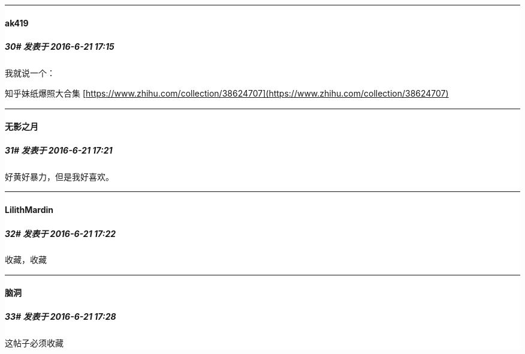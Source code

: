 





-----

####  ak419  
##### 30#       发表于 2016-6-21 17:15




我就说一个：

知乎妹纸爆照大合集
[https://www.zhihu.com/collection/38624707](https://www.zhihu.com/collection/38624707)







-----

####  无影之月  
##### 31#       发表于 2016-6-21 17:21




好黄好暴力，但是我好喜欢。







-----

####  LilithMardin  
##### 32#       发表于 2016-6-21 17:22




收藏，收藏







-----

####  脑洞  
##### 33#       发表于 2016-6-21 17:28




这帖子必须收藏





